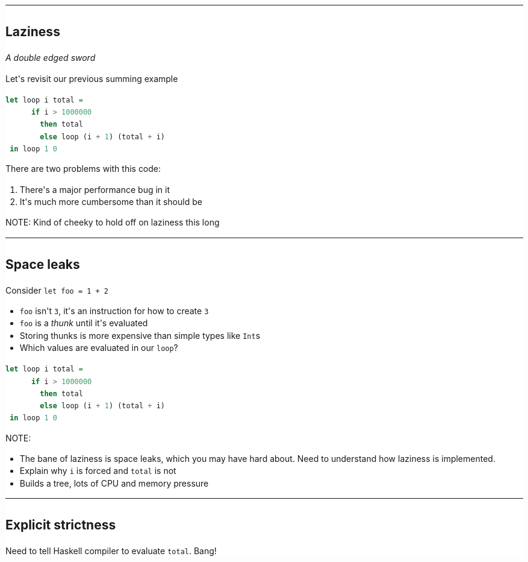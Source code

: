</div>

---

## Laziness

*A double edged sword*

Let's revisit our previous summing example

```haskell
let loop i total =
      if i > 1000000
        then total
        else loop (i + 1) (total + i)
 in loop 1 0
```

There are two problems with this code:

1. There's a major performance bug in it
2. It's much more cumbersome than it should be

NOTE: Kind of cheeky to hold off on laziness this long

----

## Space leaks

Consider `let foo = 1 + 2`

* `foo` isn't `3`, it's an instruction for how to create `3`
* `foo` is a _thunk_ until it's evaluated
* Storing thunks is more expensive than simple types like `Int`s
* Which values are evaluated in our `loop`?

```haskell
let loop i total =
      if i > 1000000
        then total
        else loop (i + 1) (total + i)
 in loop 1 0
```

NOTE:

* The bane of laziness is space leaks, which you may have hard
  about. Need to understand how laziness is implemented.
* Explain why `i` is forced and `total` is not
* Builds a tree, lots of CPU and memory pressure

----

## Explicit strictness

Need to tell Haskell compiler to evaluate `total`. Bang!
